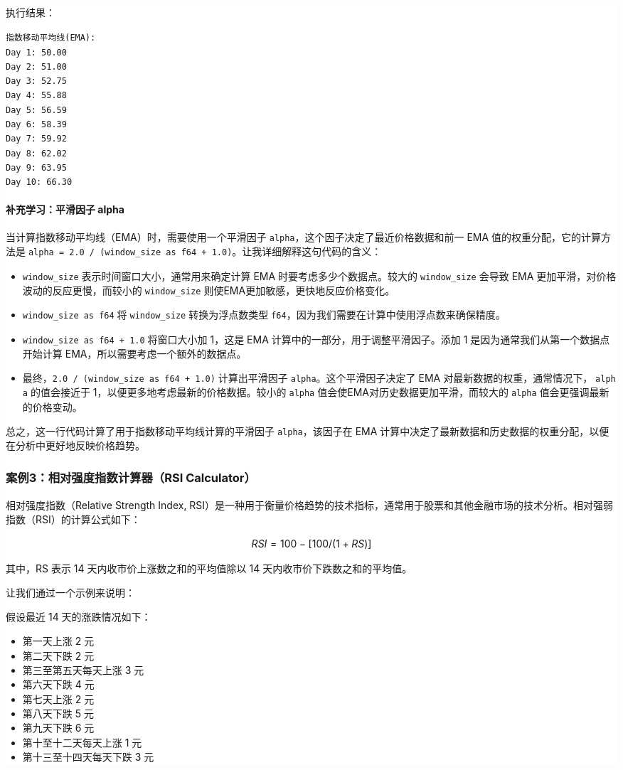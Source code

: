 执行结果：

```text
指数移动平均线(EMA):
Day 1: 50.00
Day 2: 51.00
Day 3: 52.75
Day 4: 55.88
Day 5: 56.59
Day 6: 58.39
Day 7: 59.92
Day 8: 62.02
Day 9: 63.95
Day 10: 66.30
```

#### 补充学习：平滑因子 alpha

当计算指数移动平均线（EMA）时，需要使用一个平滑因子 `alpha`，这个因子决定了最近价格数据和前一 EMA 值的权重分配，它的计算方法是 `alpha = 2.0 / (window_size as f64 + 1.0)`。让我详细解释这句代码的含义：

- `window_size` 表示时间窗口大小，通常用来确定计算 EMA 时要考虑多少个数据点。较大的 `window_size` 会导致 EMA 更加平滑，对价格波动的反应更慢，而较小的 `window_size` 则使EMA更加敏感，更快地反应价格变化。

- `window_size as f64` 将 `window_size` 转换为浮点数类型 `f64`，因为我们需要在计算中使用浮点数来确保精度。

- `window_size as f64 + 1.0` 将窗口大小加 1，这是 EMA 计算中的一部分，用于调整平滑因子。添加 1 是因为通常我们从第一个数据点开始计算 EMA，所以需要考虑一个额外的数据点。

- 最终，`2.0 / (window_size as f64 + 1.0)` 计算出平滑因子 `alpha`。这个平滑因子决定了 EMA 对最新数据的权重，通常情况下， `alpha` 的值会接近于 1，以便更多地考虑最新的价格数据。较小的 `alpha` 值会使EMA对历史数据更加平滑，而较大的 `alpha` 值会更强调最新的价格变动。

总之，这一行代码计算了用于指数移动平均线计算的平滑因子 `alpha`，该因子在 EMA 计算中决定了最新数据和历史数据的权重分配，以便在分析中更好地反映价格趋势。

### 案例3：相对强度指数计算器（RSI Calculator）

相对强度指数（Relative Strength Index, RSI）是一种用于衡量价格趋势的技术指标，通常用于股票和其他金融市场的技术分析。相对强弱指数（RSI）的计算公式如下：

$$
RSI = 100 - [100 / (1 + RS)]
$$

其中，RS 表示 14 天内收市价上涨数之和的平均值除以 14 天内收市价下跌数之和的平均值。

让我们通过一个示例来说明：

假设最近 14 天的涨跌情况如下：

- 第一天上涨 2 元
- 第二天下跌 2 元
- 第三至第五天每天上涨 3 元
- 第六天下跌 4 元
- 第七天上涨 2 元
- 第八天下跌 5 元
- 第九天下跌 6 元
- 第十至十二天每天上涨 1 元
- 第十三至十四天每天下跌 3 元
